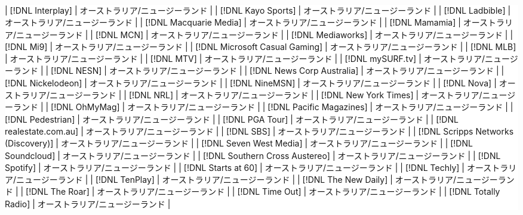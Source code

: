 | [!DNL Interplay] | オーストラリア/ニュージーランド |
| [!DNL Kayo Sports] | オーストラリア/ニュージーランド |
| [!DNL Ladbible] | オーストラリア/ニュージーランド |
| [!DNL Macquarie Media] | オーストラリア/ニュージーランド |
| [!DNL Mamamia] | オーストラリア/ニュージーランド |
| [!DNL MCN] | オーストラリア/ニュージーランド |
| [!DNL Mediaworks] | オーストラリア/ニュージーランド |
| [!DNL Mi9] | オーストラリア/ニュージーランド |
| [!DNL Microsoft Casual Gaming] | オーストラリア/ニュージーランド |
| [!DNL MLB] | オーストラリア/ニュージーランド |
| [!DNL MTV] | オーストラリア/ニュージーランド |
| [!DNL mySURF.tv] | オーストラリア/ニュージーランド |
| [!DNL NESN] | オーストラリア/ニュージーランド |
| [!DNL News Corp Australia] | オーストラリア/ニュージーランド |
| [!DNL Nickelodeon] | オーストラリア/ニュージーランド |
| [!DNL NineMSN] | オーストラリア/ニュージーランド |
| [!DNL Nova] | オーストラリア/ニュージーランド |
| [!DNL NRL] | オーストラリア/ニュージーランド |
| [!DNL New York Times] | オーストラリア/ニュージーランド |
| [!DNL OhMyMag] | オーストラリア/ニュージーランド |
| [!DNL Pacific Magazines] | オーストラリア/ニュージーランド |
| [!DNL Pedestrian] | オーストラリア/ニュージーランド |
| [!DNL PGA Tour] | オーストラリア/ニュージーランド |
| [!DNL realestate.com.au] | オーストラリア/ニュージーランド |
| [!DNL SBS] | オーストラリア/ニュージーランド |
| [!DNL Scripps Networks (Discovery)] | オーストラリア/ニュージーランド |
| [!DNL Seven West Media] | オーストラリア/ニュージーランド |
| [!DNL Soundcloud] | オーストラリア/ニュージーランド |
| [!DNL Southern Cross Austereo] | オーストラリア/ニュージーランド |
| [!DNL Spotify] | オーストラリア/ニュージーランド |
| [!DNL Starts at 60] | オーストラリア/ニュージーランド |
| [!DNL Techly] | オーストラリア/ニュージーランド |
| [!DNL TenPlay] | オーストラリア/ニュージーランド |
| [!DNL The New Daily] | オーストラリア/ニュージーランド |
| [!DNL The Roar] | オーストラリア/ニュージーランド |
| [!DNL Time Out] | オーストラリア/ニュージーランド |
| [!DNL Totally Radio] | オーストラリア/ニュージーランド |